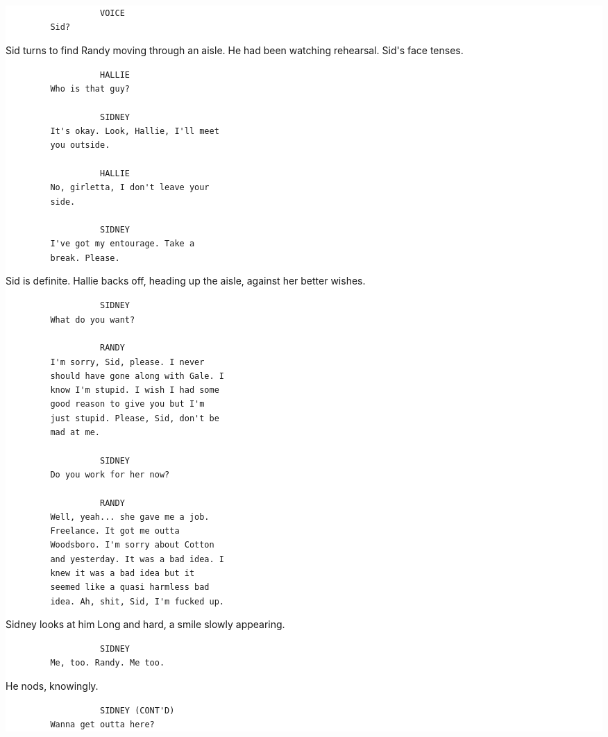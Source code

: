                        VOICE
             Sid?
   
   Sid turns to find Randy moving through an aisle. He had
   been watching rehearsal. Sid's face tenses.
   
                       HALLIE
             Who is that guy?
   
                       SIDNEY
             It's okay. Look, Hallie, I'll meet
             you outside.
   
                       HALLIE
             No, girletta, I don't leave your
             side.
   
                       SIDNEY
             I've got my entourage. Take a
             break. Please.
   
   Sid is definite. Hallie backs off, heading up the
   aisle, against her better wishes.
   
                       SIDNEY
             What do you want?
   
                       RANDY
             I'm sorry, Sid, please. I never
             should have gone along with Gale. I
             know I'm stupid. I wish I had some
             good reason to give you but I'm
             just stupid. Please, Sid, don't be
             mad at me.
   
                       SIDNEY
             Do you work for her now?
   
                       RANDY
             Well, yeah... she gave me a job.
             Freelance. It got me outta
             Woodsboro. I'm sorry about Cotton
             and yesterday. It was a bad idea. I
             knew it was a bad idea but it
             seemed like a quasi harmless bad
             idea. Ah, shit, Sid, I'm fucked up.
   
   Sidney looks at him Long and hard, a smile slowly
   appearing.
   
                       SIDNEY
             Me, too. Randy. Me too.
   
   He nods, knowingly.
   
                       SIDNEY (CONT'D)
             Wanna get outta here?
   